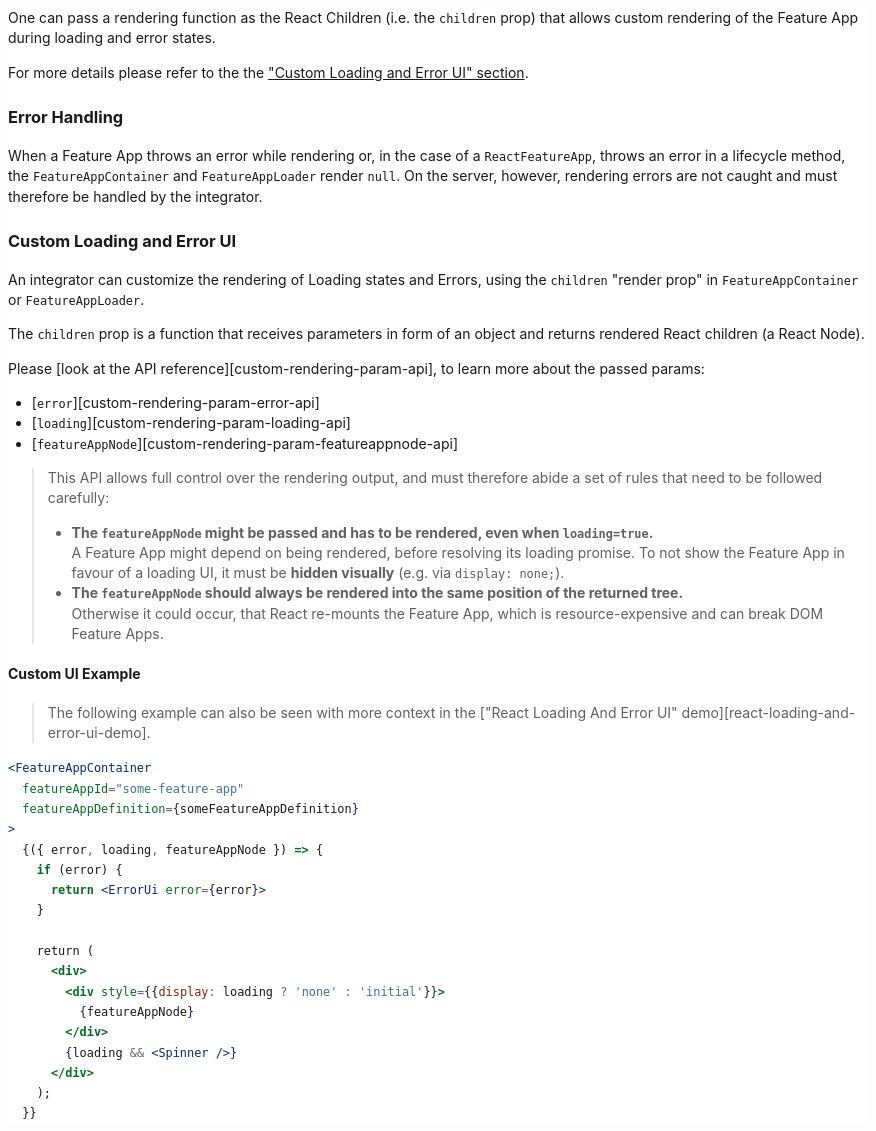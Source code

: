 One can pass a rendering function as the React Children (i.e. the `children`
prop) that allows custom rendering of the Feature App during loading and error
states.

For more details please refer to the the
["Custom Loading and Error UI" section](#custom-loading-and-error-ui).

### Error Handling

When a Feature App throws an error while rendering or, in the case of a
`ReactFeatureApp`, throws an error in a lifecycle method, the
`FeatureAppContainer` and `FeatureAppLoader` render `null`. On the server,
however, rendering errors are not caught and must therefore be handled by the
integrator.

### Custom Loading and Error UI

An integrator can customize the rendering of Loading states and Errors, using
the `children` "render prop" in `FeatureAppContainer` or `FeatureAppLoader`.

The `children` prop is a function that receives parameters in form of an object
and returns rendered React children (a React Node).

Please [look at the API reference][custom-rendering-param-api], to learn more
about the passed params:

- [`error`][custom-rendering-param-error-api]
- [`loading`][custom-rendering-param-loading-api]
- [`featureAppNode`][custom-rendering-param-featureappnode-api]

> This API allows full control over the rendering output, and must therefore
> abide a set of rules that need to be followed carefully:
>
> - **The `featureAppNode` might be passed and has to be rendered, even when
>   `loading=true`.**  
>   A Feature App might depend on being rendered, before resolving its loading
>   promise. To not show the Feature App in favour of a loading UI, it must be
>   **hidden visually** (e.g. via `display: none;`).
> - **The `featureAppNode` should always be rendered into the same position of
>   the returned tree.**  
>   Otherwise it could occur, that React re-mounts the Feature App, which is
>   resource-expensive and can break DOM Feature Apps.

#### Custom UI Example

> The following example can also be seen with more context in the ["React
> Loading And Error UI" demo][react-loading-and-error-ui-demo].

```jsx
<FeatureAppContainer
  featureAppId="some-feature-app"
  featureAppDefinition={someFeatureAppDefinition}
>
  {({ error, loading, featureAppNode }) => {
    if (error) {
      return <ErrorUi error={error}>
    }

    return (
      <div>
        <div style={{display: loading ? 'none' : 'initial'}}>
          {featureAppNode}
        </div>
        {loading && <Spinner />}
      </div>
    );
  }}
```

[amd]: https://github.com/amdjs/amdjs-api/blob/master/AMD.md
[core-api]: /@feature-hub/modules/core.html
[dom-api]: /@feature-hub/modules/dom.html
[module-loader-amd-api]: /@feature-hub/modules/module_loader_amd.html
[module-loader-commonjs-api]: /@feature-hub/modules/module_loader_commonjs.html
[react-api]: /@feature-hub/modules/react.html
[feature-app-dependencies]: /docs/guides/writing-a-feature-app#dependencies
[sharing-npm-dependencies]: /docs/guides/sharing-npm-dependencies